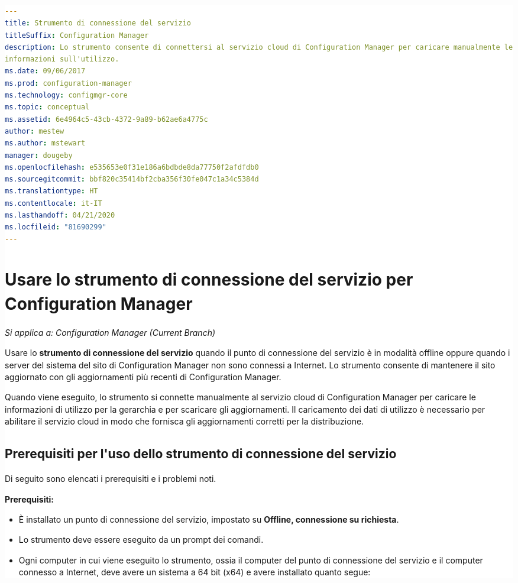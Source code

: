 ```yaml
---
title: Strumento di connessione del servizio
titleSuffix: Configuration Manager
description: Lo strumento consente di connettersi al servizio cloud di Configuration Manager per caricare manualmente le informazioni sull'utilizzo.
ms.date: 09/06/2017
ms.prod: configuration-manager
ms.technology: configmgr-core
ms.topic: conceptual
ms.assetid: 6e4964c5-43cb-4372-9a89-b62ae6a4775c
author: mestew
ms.author: mstewart
manager: dougeby
ms.openlocfilehash: e535653e0f31e186a6bdbde8da77750f2afdfdb0
ms.sourcegitcommit: bbf820c35414bf2cba356f30fe047c1a34c5384d
ms.translationtype: HT
ms.contentlocale: it-IT
ms.lasthandoff: 04/21/2020
ms.locfileid: "81690299"
---
```

# <a name="use-the-service-connection-tool-for-configuration-manager"></a>Usare lo strumento di connessione del servizio per Configuration Manager

*Si applica a: Configuration Manager (Current Branch)*

Usare lo **strumento di connessione del servizio** quando il punto di connessione del servizio è in modalità offline oppure quando i server del sistema del sito di Configuration Manager non sono connessi a Internet. Lo strumento consente di mantenere il sito aggiornato con gli aggiornamenti più recenti di Configuration Manager.  

Quando viene eseguito, lo strumento si connette manualmente al servizio cloud di Configuration Manager per caricare le informazioni di utilizzo per la gerarchia e per scaricare gli aggiornamenti. Il caricamento dei dati di utilizzo è necessario per abilitare il servizio cloud in modo che fornisca gli aggiornamenti corretti per la distribuzione.  

## <a name="prerequisites-for-using-the-service-connection-tool"></a>Prerequisiti per l'uso dello strumento di connessione del servizio
Di seguito sono elencati i prerequisiti e i problemi noti.

**Prerequisiti:**

- È installato un punto di connessione del servizio, impostato su **Offline, connessione su richiesta**.  

- Lo strumento deve essere eseguito da un prompt dei comandi.  

- Ogni computer in cui viene eseguito lo strumento, ossia il computer del punto di connessione del servizio e il computer connesso a Internet, deve avere un sistema a 64 bit (x64) e avere installato quanto segue:  
